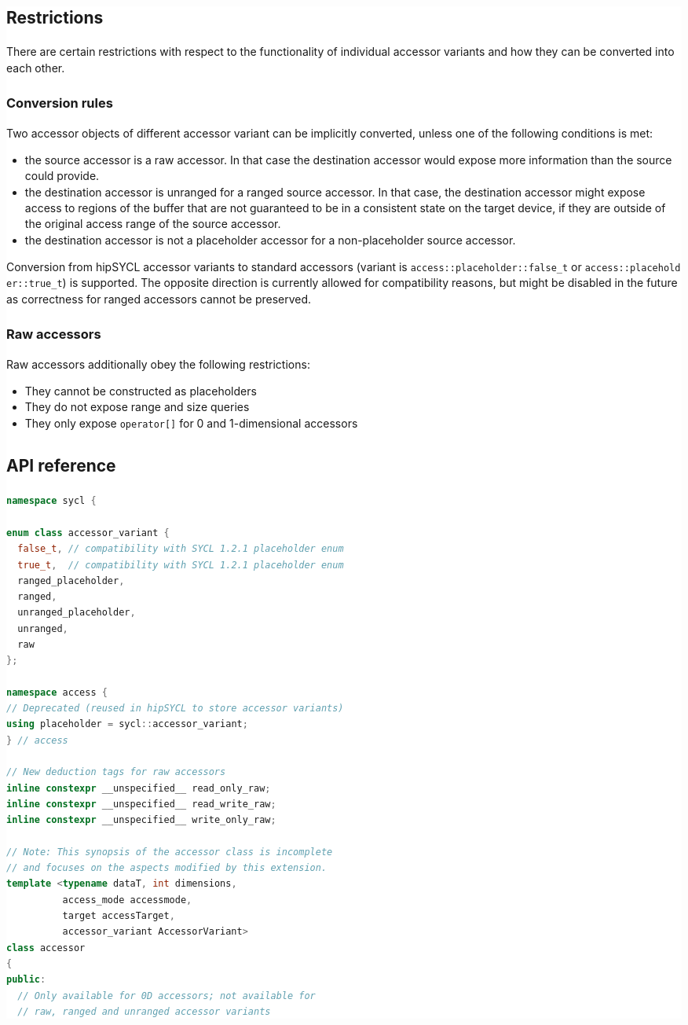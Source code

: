 ## Restrictions

There are certain restrictions with respect to the functionality of individual accessor variants and how they can be converted into each other.

### Conversion rules
Two accessor objects of different accessor variant can be implicitly converted, unless one of the following conditions is met:
* the source accessor is a raw accessor. In that case the destination accessor would expose more information than the source could provide.
* the destination accessor is unranged for a ranged source accessor. In that case, the destination accessor might expose access to regions of the buffer that are not guaranteed to be in a consistent state on the target device, if they are outside of the original access range of the source accessor.
* the destination accessor is not a placeholder accessor for a non-placeholder source accessor.

Conversion from hipSYCL accessor variants to standard accessors (variant is `access::placeholder::false_t` or `access::placeholder::true_t`) is supported.
The opposite direction is currently allowed for compatibility reasons, but might be disabled in the future as correctness for ranged accessors cannot be preserved.

### Raw accessors

Raw accessors additionally obey the following restrictions:
* They cannot be constructed as placeholders
* They do not expose range and size queries
* They only expose `operator[]` for 0 and 1-dimensional accessors

## API reference

```c++
namespace sycl {

enum class accessor_variant {
  false_t, // compatibility with SYCL 1.2.1 placeholder enum
  true_t,  // compatibility with SYCL 1.2.1 placeholder enum
  ranged_placeholder,
  ranged,
  unranged_placeholder,
  unranged,
  raw
};

namespace access {
// Deprecated (reused in hipSYCL to store accessor variants)
using placeholder = sycl::accessor_variant;
} // access

// New deduction tags for raw accessors
inline constexpr __unspecified__ read_only_raw;
inline constexpr __unspecified__ read_write_raw;
inline constexpr __unspecified__ write_only_raw;

// Note: This synopsis of the accessor class is incomplete
// and focuses on the aspects modified by this extension.
template <typename dataT, int dimensions,
          access_mode accessmode,
          target accessTarget,
          accessor_variant AccessorVariant>
class accessor
{
public:
  // Only available for 0D accessors; not available for
  // raw, ranged and unranged accessor variants
```